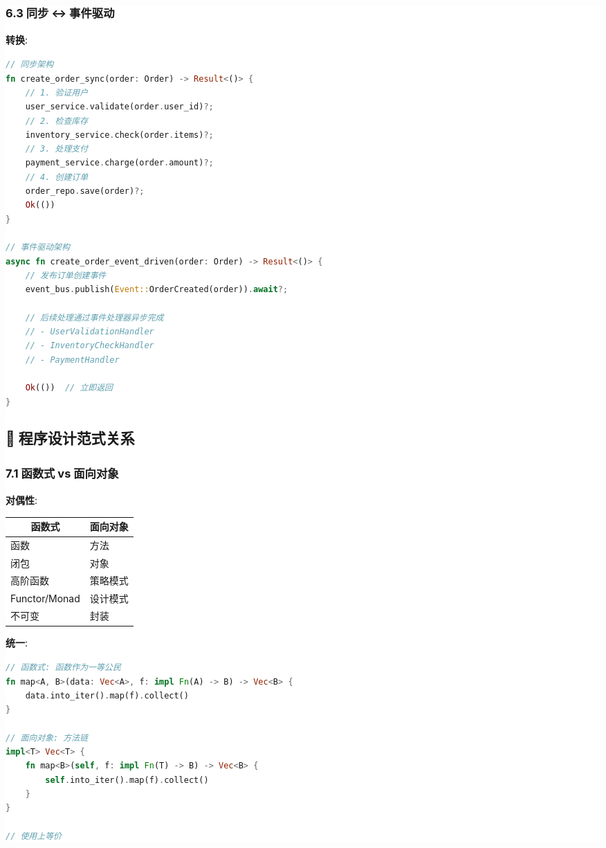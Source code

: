 ### 6.3 同步 ↔ 事件驱动

**转换**:

```rust
// 同步架构
fn create_order_sync(order: Order) -> Result<()> {
    // 1. 验证用户
    user_service.validate(order.user_id)?;
    // 2. 检查库存
    inventory_service.check(order.items)?;
    // 3. 处理支付
    payment_service.charge(order.amount)?;
    // 4. 创建订单
    order_repo.save(order)?;
    Ok(())
}

// 事件驱动架构
async fn create_order_event_driven(order: Order) -> Result<()> {
    // 发布订单创建事件
    event_bus.publish(Event::OrderCreated(order)).await?;
    
    // 后续处理通过事件处理器异步完成
    // - UserValidationHandler
    // - InventoryCheckHandler  
    // - PaymentHandler
    
    Ok(())  // 立即返回
}
```

## 🔬 程序设计范式关系

### 7.1 函数式 vs 面向对象

**对偶性**:

| 函数式 | 面向对象 |
|--------|---------|
| 函数 | 方法 |
| 闭包 | 对象 |
| 高阶函数 | 策略模式 |
| Functor/Monad | 设计模式 |
| 不可变 | 封装 |

**统一**:

```rust
// 函数式: 函数作为一等公民
fn map<A, B>(data: Vec<A>, f: impl Fn(A) -> B) -> Vec<B> {
    data.into_iter().map(f).collect()
}

// 面向对象: 方法链
impl<T> Vec<T> {
    fn map<B>(self, f: impl Fn(T) -> B) -> Vec<B> {
        self.into_iter().map(f).collect()
    }
}

// 使用上等价
```
